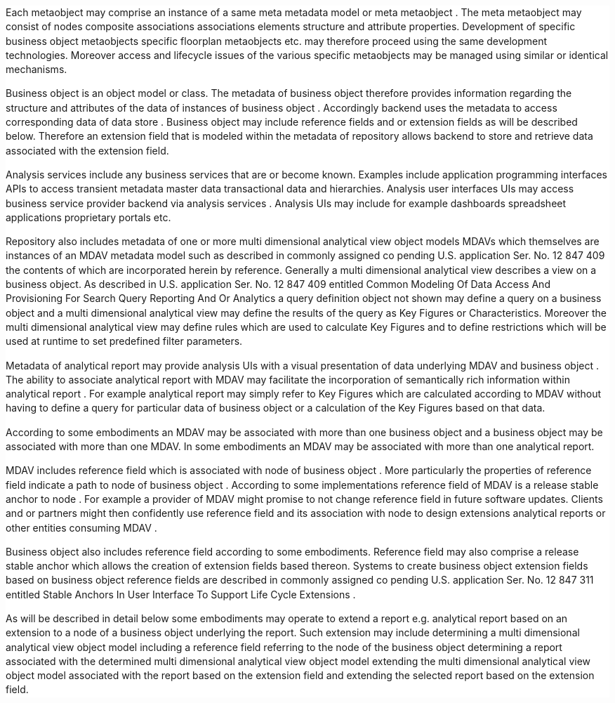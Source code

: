 Each metaobject may comprise an instance of a same meta metadata model or meta metaobject . The meta metaobject may consist of nodes composite associations associations elements structure and attribute properties. Development of specific business object metaobjects specific floorplan metaobjects etc. may therefore proceed using the same development technologies. Moreover access and lifecycle issues of the various specific metaobjects may be managed using similar or identical mechanisms.

Business object is an object model or class. The metadata of business object therefore provides information regarding the structure and attributes of the data of instances of business object . Accordingly backend uses the metadata to access corresponding data of data store . Business object may include reference fields and or extension fields as will be described below. Therefore an extension field that is modeled within the metadata of repository allows backend to store and retrieve data associated with the extension field.

Analysis services include any business services that are or become known. Examples include application programming interfaces APIs to access transient metadata master data transactional data and hierarchies. Analysis user interfaces UIs may access business service provider backend via analysis services . Analysis UIs may include for example dashboards spreadsheet applications proprietary portals etc.

Repository also includes metadata of one or more multi dimensional analytical view object models MDAVs which themselves are instances of an MDAV metadata model such as described in commonly assigned co pending U.S. application Ser. No. 12 847 409 the contents of which are incorporated herein by reference. Generally a multi dimensional analytical view describes a view on a business object. As described in U.S. application Ser. No. 12 847 409 entitled Common Modeling Of Data Access And Provisioning For Search Query Reporting And Or Analytics a query definition object not shown may define a query on a business object and a multi dimensional analytical view may define the results of the query as Key Figures or Characteristics. Moreover the multi dimensional analytical view may define rules which are used to calculate Key Figures and to define restrictions which will be used at runtime to set predefined filter parameters.

Metadata of analytical report may provide analysis UIs with a visual presentation of data underlying MDAV and business object . The ability to associate analytical report with MDAV may facilitate the incorporation of semantically rich information within analytical report . For example analytical report may simply refer to Key Figures which are calculated according to MDAV without having to define a query for particular data of business object or a calculation of the Key Figures based on that data.

According to some embodiments an MDAV may be associated with more than one business object and a business object may be associated with more than one MDAV. In some embodiments an MDAV may be associated with more than one analytical report.

MDAV includes reference field which is associated with node of business object . More particularly the properties of reference field indicate a path to node of business object . According to some implementations reference field of MDAV is a release stable anchor to node . For example a provider of MDAV might promise to not change reference field in future software updates. Clients and or partners might then confidently use reference field and its association with node to design extensions analytical reports or other entities consuming MDAV .

Business object also includes reference field according to some embodiments. Reference field may also comprise a release stable anchor which allows the creation of extension fields based thereon. Systems to create business object extension fields based on business object reference fields are described in commonly assigned co pending U.S. application Ser. No. 12 847 311 entitled Stable Anchors In User Interface To Support Life Cycle Extensions .

As will be described in detail below some embodiments may operate to extend a report e.g. analytical report based on an extension to a node of a business object underlying the report. Such extension may include determining a multi dimensional analytical view object model including a reference field referring to the node of the business object determining a report associated with the determined multi dimensional analytical view object model extending the multi dimensional analytical view object model associated with the report based on the extension field and extending the selected report based on the extension field.
